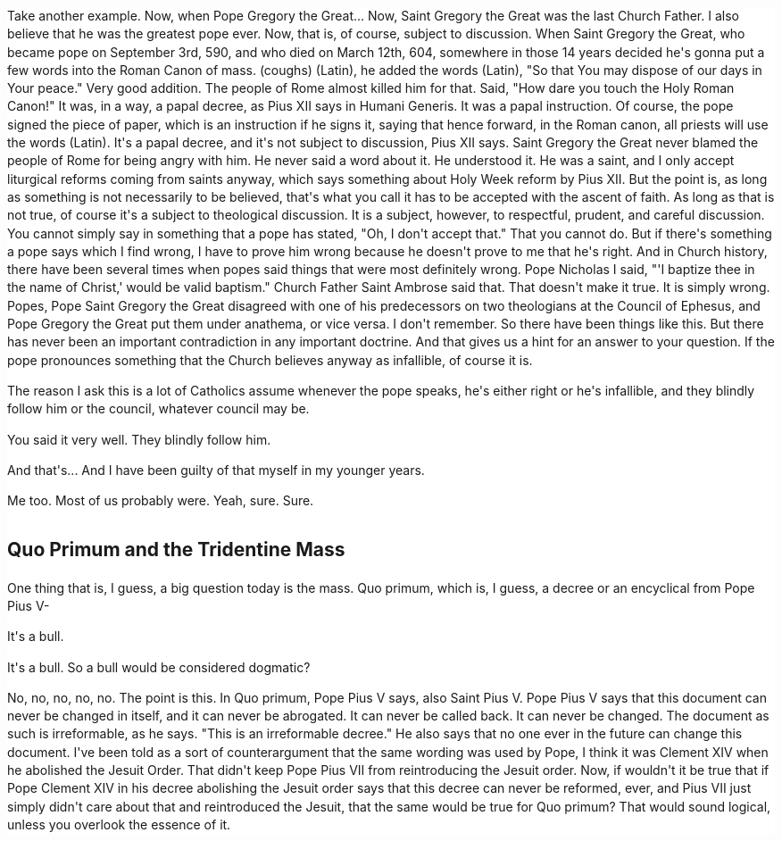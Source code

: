 Take another example. Now, when Pope Gregory the Great... Now, Saint Gregory the Great was the last Church Father. I also believe that he was the greatest pope ever. Now, that is, of course, subject to discussion. When Saint Gregory the Great, who became pope on September 3rd, 590, and who died on March 12th, 604, somewhere in those 14 years decided he's gonna put a few words into the Roman Canon of mass. (coughs) (Latin), he added the words (Latin), "So that You may dispose of our days in Your peace." Very good addition. The people of Rome almost killed him for that. Said, "How dare you touch the Holy Roman Canon!" It was, in a way, a papal decree, as Pius XII says in Humani Generis. It was a papal instruction. Of course, the pope signed the piece of paper, which is an instruction if he signs it, saying that hence forward, in the Roman canon, all priests will use the words (Latin). It's a papal decree, and it's not subject to discussion, Pius XII says. Saint Gregory the Great never blamed the people of Rome for being angry with him. He never said a word about it. He understood it. He was a saint, and I only accept liturgical reforms coming from saints anyway, which says something about Holy Week reform by Pius XII. But the point is, as long as something is not necessarily to be believed, that's what you call it has to be accepted with the ascent of faith. As long as that is not true, of course it's a subject to theological discussion. It is a subject, however, to respectful, prudent, and careful discussion. You cannot simply say in something that a pope has stated, "Oh, I don't accept that." That you cannot do. But if there's something a pope says which I find wrong, I have to prove him wrong because he doesn't prove to me that he's right. And in Church history, there have been several times when popes said things that were most definitely wrong. Pope Nicholas I said, "'I baptize thee in the name of Christ,' would be valid baptism." Church Father Saint Ambrose said that. That doesn't make it true. It is simply wrong. Popes, Pope Saint Gregory the Great disagreed with one of his predecessors on two theologians at the Council of Ephesus, and Pope Gregory the Great put them under anathema, or vice versa. I don't remember. So there have been things like this. But there has never been an important contradiction in any important doctrine. And that gives us a hint for an answer to your question. If the pope pronounces something that the Church believes anyway as infallible, of course it is.



The reason I ask this is a lot of Catholics assume whenever the pope speaks, he's either right or he's infallible, and they blindly follow him or the council, whatever council may be.

You said it very well. They blindly follow him.

And that's... And I have been guilty of that myself in my younger years.

Me too. Most of us probably were. Yeah, sure. Sure.



## Quo Primum and the Tridentine Mass



One thing that is, I guess, a big question today is the mass. Quo primum, which is, I guess, a decree or an encyclical from Pope Pius V-

It's a bull.

It's a bull. So a bull would be considered dogmatic?

No, no, no, no, no. The point is this. In Quo primum, Pope Pius V says, also Saint Pius V. Pope Pius V says that this document can never be changed in itself, and it can never be abrogated. It can never be called back. It can never be changed. The document as such is irreformable, as he says. "This is an irreformable decree." He also says that no one ever in the future can change this document. I've been told as a sort of counterargument that the same wording was used by Pope, I think it was Clement XIV when he abolished the Jesuit Order. That didn't keep Pope Pius VII from reintroducing the Jesuit order. Now, if wouldn't it be true that if Pope Clement XIV in his decree abolishing the Jesuit order says that this decree can never be reformed, ever, and Pius VII just simply didn't care about that and reintroduced the Jesuit, that the same would be true for Quo primum? That would sound logical, unless you overlook the essence of it.
